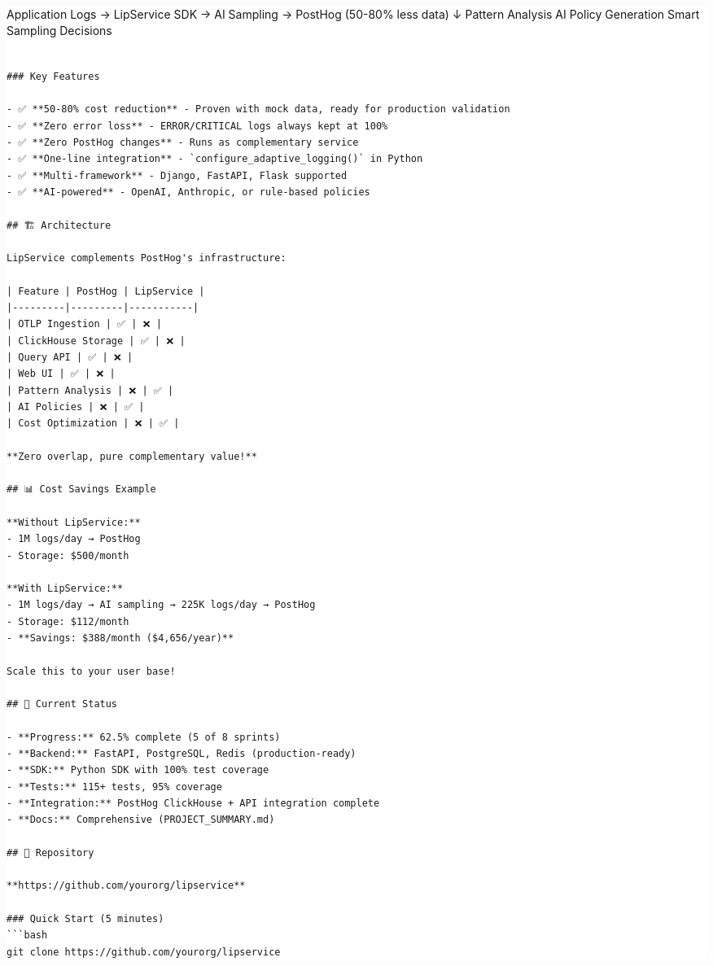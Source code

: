 ```markdown

```
Application Logs → LipService SDK → AI Sampling → PostHog (50-80% less data)
                         ↓
                  Pattern Analysis
                  AI Policy Generation
                  Smart Sampling Decisions
```

### Key Features

- ✅ **50-80% cost reduction** - Proven with mock data, ready for production validation
- ✅ **Zero error loss** - ERROR/CRITICAL logs always kept at 100%
- ✅ **Zero PostHog changes** - Runs as complementary service
- ✅ **One-line integration** - `configure_adaptive_logging()` in Python
- ✅ **Multi-framework** - Django, FastAPI, Flask supported
- ✅ **AI-powered** - OpenAI, Anthropic, or rule-based policies

## 🏗️ Architecture

LipService complements PostHog's infrastructure:

| Feature | PostHog | LipService |
|---------|---------|-----------|
| OTLP Ingestion | ✅ | ❌ |
| ClickHouse Storage | ✅ | ❌ |
| Query API | ✅ | ❌ |
| Web UI | ✅ | ❌ |
| Pattern Analysis | ❌ | ✅ |
| AI Policies | ❌ | ✅ |
| Cost Optimization | ❌ | ✅ |

**Zero overlap, pure complementary value!**

## 📊 Cost Savings Example

**Without LipService:**
- 1M logs/day → PostHog
- Storage: $500/month

**With LipService:**
- 1M logs/day → AI sampling → 225K logs/day → PostHog
- Storage: $112/month
- **Savings: $388/month ($4,656/year)**

Scale this to your user base!

## 🚀 Current Status

- **Progress:** 62.5% complete (5 of 8 sprints)
- **Backend:** FastAPI, PostgreSQL, Redis (production-ready)
- **SDK:** Python SDK with 100% test coverage
- **Tests:** 115+ tests, 95% coverage
- **Integration:** PostHog ClickHouse + API integration complete
- **Docs:** Comprehensive (PROJECT_SUMMARY.md)

## 🔗 Repository

**https://github.com/yourorg/lipservice**

### Quick Start (5 minutes)
```bash
git clone https://github.com/yourorg/lipservice
```